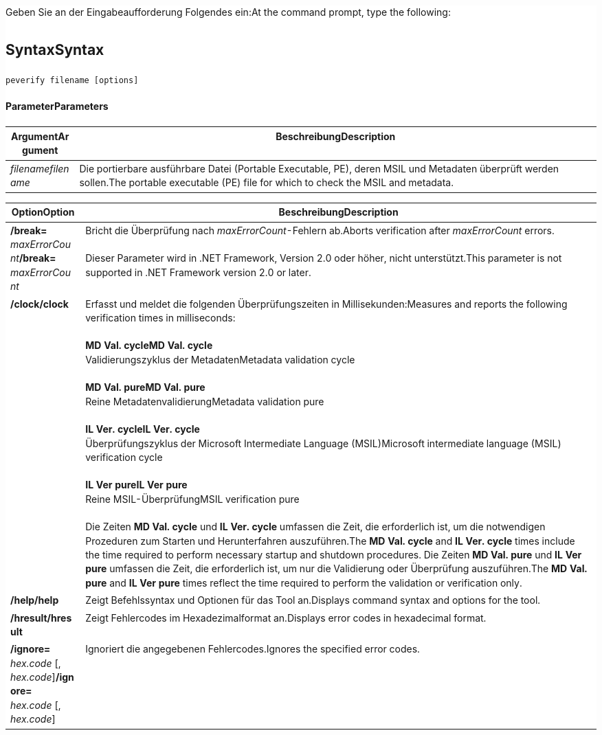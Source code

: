  <span data-ttu-id="7c90c-110">Geben Sie an der Eingabeaufforderung Folgendes ein:</span><span class="sxs-lookup"><span data-stu-id="7c90c-110">At the command prompt, type the following:</span></span>  
  
## <a name="syntax"></a><span data-ttu-id="7c90c-111">Syntax</span><span class="sxs-lookup"><span data-stu-id="7c90c-111">Syntax</span></span>  
  
```  
peverify filename [options]  
```  
  
#### <a name="parameters"></a><span data-ttu-id="7c90c-112">Parameter</span><span class="sxs-lookup"><span data-stu-id="7c90c-112">Parameters</span></span>  
  
|<span data-ttu-id="7c90c-113">Argument</span><span class="sxs-lookup"><span data-stu-id="7c90c-113">Argument</span></span>|<span data-ttu-id="7c90c-114">Beschreibung</span><span class="sxs-lookup"><span data-stu-id="7c90c-114">Description</span></span>|  
|--------------|-----------------|  
|<span data-ttu-id="7c90c-115">*filename*</span><span class="sxs-lookup"><span data-stu-id="7c90c-115">*filename*</span></span>|<span data-ttu-id="7c90c-116">Die portierbare ausführbare Datei (Portable Executable, PE), deren MSIL und Metadaten überprüft werden sollen.</span><span class="sxs-lookup"><span data-stu-id="7c90c-116">The portable executable (PE) file for which to check the MSIL and metadata.</span></span>|  
  
|<span data-ttu-id="7c90c-117">Option</span><span class="sxs-lookup"><span data-stu-id="7c90c-117">Option</span></span>|<span data-ttu-id="7c90c-118">Beschreibung</span><span class="sxs-lookup"><span data-stu-id="7c90c-118">Description</span></span>|  
|------------|-----------------|  
|<span data-ttu-id="7c90c-119">**/break=** *maxErrorCount*</span><span class="sxs-lookup"><span data-stu-id="7c90c-119">**/break=** *maxErrorCount*</span></span>|<span data-ttu-id="7c90c-120">Bricht die Überprüfung nach *maxErrorCount*-Fehlern ab.</span><span class="sxs-lookup"><span data-stu-id="7c90c-120">Aborts verification after *maxErrorCount* errors.</span></span><br /><br /> <span data-ttu-id="7c90c-121">Dieser Parameter wird in .NET Framework, Version 2.0 oder höher, nicht unterstützt.</span><span class="sxs-lookup"><span data-stu-id="7c90c-121">This parameter is not supported in .NET Framework version 2.0 or later.</span></span>|  
|<span data-ttu-id="7c90c-122">**/clock**</span><span class="sxs-lookup"><span data-stu-id="7c90c-122">**/clock**</span></span>|<span data-ttu-id="7c90c-123">Erfasst und meldet die folgenden Überprüfungszeiten in Millisekunden:</span><span class="sxs-lookup"><span data-stu-id="7c90c-123">Measures and reports the following verification times in milliseconds:</span></span><br /><br /> <span data-ttu-id="7c90c-124">**MD Val. cycle**</span><span class="sxs-lookup"><span data-stu-id="7c90c-124">**MD Val. cycle**</span></span><br /> <span data-ttu-id="7c90c-125">Validierungszyklus der Metadaten</span><span class="sxs-lookup"><span data-stu-id="7c90c-125">Metadata validation cycle</span></span><br /><br /> <span data-ttu-id="7c90c-126">**MD Val. pure**</span><span class="sxs-lookup"><span data-stu-id="7c90c-126">**MD Val. pure**</span></span><br /> <span data-ttu-id="7c90c-127">Reine Metadatenvalidierung</span><span class="sxs-lookup"><span data-stu-id="7c90c-127">Metadata validation pure</span></span><br /><br /> <span data-ttu-id="7c90c-128">**IL Ver. cycle**</span><span class="sxs-lookup"><span data-stu-id="7c90c-128">**IL Ver. cycle**</span></span><br /> <span data-ttu-id="7c90c-129">Überprüfungszyklus der Microsoft Intermediate Language (MSIL)</span><span class="sxs-lookup"><span data-stu-id="7c90c-129">Microsoft intermediate language (MSIL) verification cycle</span></span><br /><br /> <span data-ttu-id="7c90c-130">**IL Ver pure**</span><span class="sxs-lookup"><span data-stu-id="7c90c-130">**IL Ver pure**</span></span><br /> <span data-ttu-id="7c90c-131">Reine MSIL-Überprüfung</span><span class="sxs-lookup"><span data-stu-id="7c90c-131">MSIL verification pure</span></span><br /><br /> <span data-ttu-id="7c90c-132">Die Zeiten **MD Val. cycle** und **IL Ver. cycle** umfassen die Zeit, die erforderlich ist, um die notwendigen Prozeduren zum Starten und Herunterfahren auszuführen.</span><span class="sxs-lookup"><span data-stu-id="7c90c-132">The **MD Val. cycle** and **IL Ver. cycle** times include the time required to perform necessary startup and shutdown procedures.</span></span> <span data-ttu-id="7c90c-133">Die Zeiten **MD Val. pure** und **IL Ver pure** umfassen die Zeit, die erforderlich ist, um nur die Validierung oder Überprüfung auszuführen.</span><span class="sxs-lookup"><span data-stu-id="7c90c-133">The **MD Val. pure** and **IL Ver pure** times reflect the time required to perform the validation or verification only.</span></span>|  
|<span data-ttu-id="7c90c-134">**/help**</span><span class="sxs-lookup"><span data-stu-id="7c90c-134">**/help**</span></span>|<span data-ttu-id="7c90c-135">Zeigt Befehlssyntax und Optionen für das Tool an.</span><span class="sxs-lookup"><span data-stu-id="7c90c-135">Displays command syntax and options for the tool.</span></span>|  
|<span data-ttu-id="7c90c-136">**/hresult**</span><span class="sxs-lookup"><span data-stu-id="7c90c-136">**/hresult**</span></span>|<span data-ttu-id="7c90c-137">Zeigt Fehlercodes im Hexadezimalformat an.</span><span class="sxs-lookup"><span data-stu-id="7c90c-137">Displays error codes in hexadecimal format.</span></span>|  
|<span data-ttu-id="7c90c-138">**/ignore=** *hex.code* [, *hex.code*]</span><span class="sxs-lookup"><span data-stu-id="7c90c-138">**/ignore=** *hex.code* [, *hex.code*]</span></span>|<span data-ttu-id="7c90c-139">Ignoriert die angegebenen Fehlercodes.</span><span class="sxs-lookup"><span data-stu-id="7c90c-139">Ignores the specified error codes.</span></span>|  